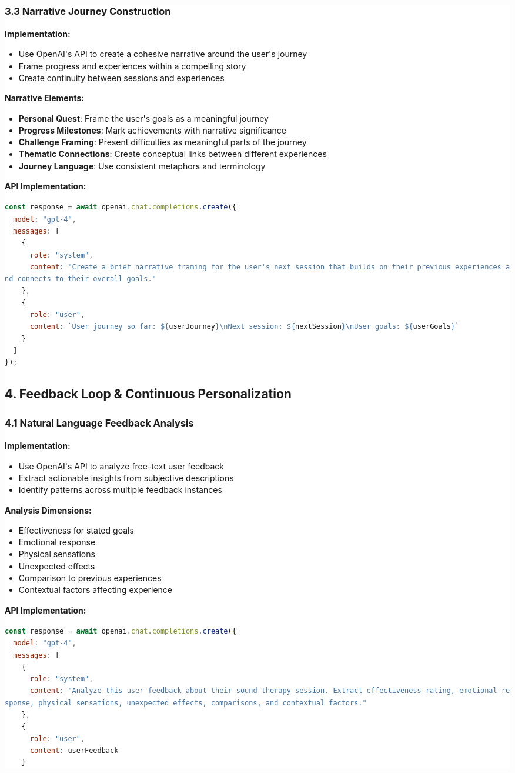 ### 3.3 Narrative Journey Construction

**Implementation:**
- Use OpenAI's API to create a cohesive narrative around the user's journey
- Frame progress and experiences within a compelling story
- Create continuity between sessions and experiences

**Narrative Elements:**
- **Personal Quest**: Frame the user's goals as a meaningful journey
- **Progress Milestones**: Mark achievements with narrative significance
- **Challenge Framing**: Present difficulties as meaningful parts of the journey
- **Thematic Connections**: Create conceptual links between different experiences
- **Journey Language**: Use consistent metaphors and terminology

**API Implementation:**
```javascript
const response = await openai.chat.completions.create({
  model: "gpt-4",
  messages: [
    {
      role: "system",
      content: "Create a brief narrative framing for the user's next session that builds on their previous experiences and connects to their overall goals."
    },
    {
      role: "user",
      content: `User journey so far: ${userJourney}\nNext session: ${nextSession}\nUser goals: ${userGoals}`
    }
  ]
});
```

## 4. Feedback Loop & Continuous Personalization

### 4.1 Natural Language Feedback Analysis

**Implementation:**
- Use OpenAI's API to analyze free-text user feedback
- Extract actionable insights from subjective descriptions
- Identify patterns across multiple feedback instances

**Analysis Dimensions:**
- Effectiveness for stated goals
- Emotional response
- Physical sensations
- Unexpected effects
- Comparison to previous experiences
- Contextual factors affecting experience

**API Implementation:**
```javascript
const response = await openai.chat.completions.create({
  model: "gpt-4",
  messages: [
    {
      role: "system",
      content: "Analyze this user feedback about their sound therapy session. Extract effectiveness rating, emotional response, physical sensations, unexpected effects, comparisons, and contextual factors."
    },
    {
      role: "user",
      content: userFeedback
    }
```